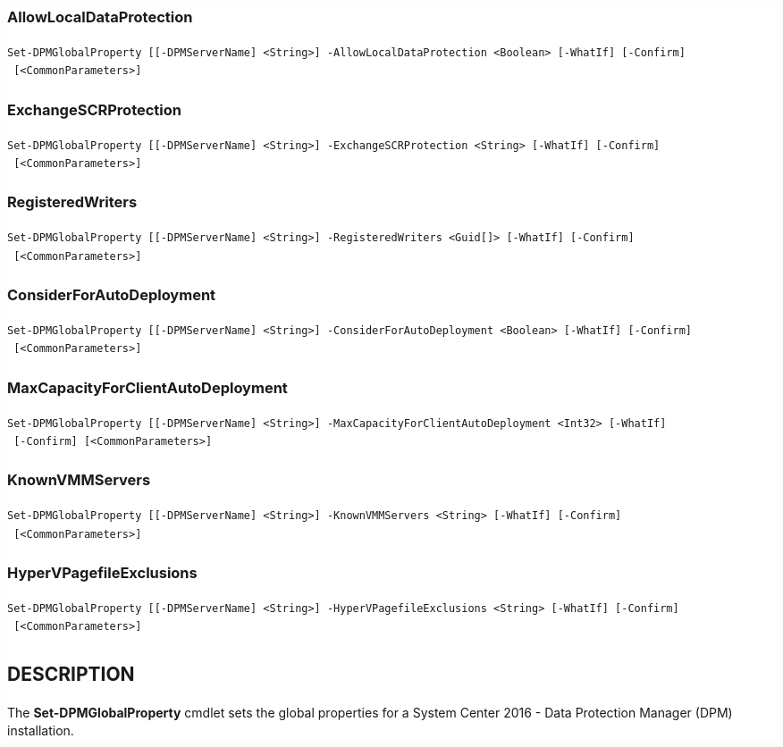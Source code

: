 ### AllowLocalDataProtection
```
Set-DPMGlobalProperty [[-DPMServerName] <String>] -AllowLocalDataProtection <Boolean> [-WhatIf] [-Confirm]
 [<CommonParameters>]
```

### ExchangeSCRProtection
```
Set-DPMGlobalProperty [[-DPMServerName] <String>] -ExchangeSCRProtection <String> [-WhatIf] [-Confirm]
 [<CommonParameters>]
```

### RegisteredWriters
```
Set-DPMGlobalProperty [[-DPMServerName] <String>] -RegisteredWriters <Guid[]> [-WhatIf] [-Confirm]
 [<CommonParameters>]
```

### ConsiderForAutoDeployment
```
Set-DPMGlobalProperty [[-DPMServerName] <String>] -ConsiderForAutoDeployment <Boolean> [-WhatIf] [-Confirm]
 [<CommonParameters>]
```

### MaxCapacityForClientAutoDeployment
```
Set-DPMGlobalProperty [[-DPMServerName] <String>] -MaxCapacityForClientAutoDeployment <Int32> [-WhatIf]
 [-Confirm] [<CommonParameters>]
```

### KnownVMMServers
```
Set-DPMGlobalProperty [[-DPMServerName] <String>] -KnownVMMServers <String> [-WhatIf] [-Confirm]
 [<CommonParameters>]
```

### HyperVPagefileExclusions
```
Set-DPMGlobalProperty [[-DPMServerName] <String>] -HyperVPagefileExclusions <String> [-WhatIf] [-Confirm]
 [<CommonParameters>]
```

## DESCRIPTION
The **Set-DPMGlobalProperty** cmdlet sets the global properties for a System Center 2016 - Data Protection Manager (DPM) installation.
